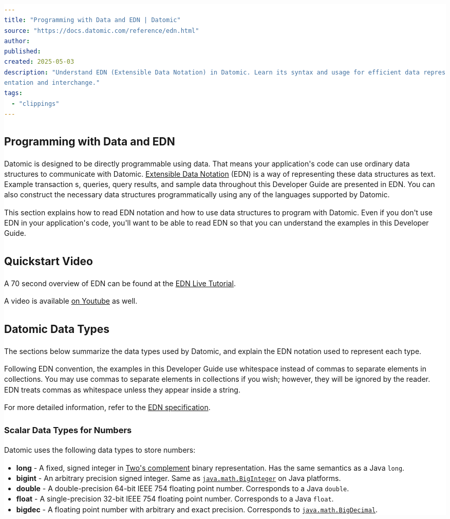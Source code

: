 ```yaml
---
title: "Programming with Data and EDN | Datomic"
source: "https://docs.datomic.com/reference/edn.html"
author:
published:
created: 2025-05-03
description: "Understand EDN (Extensible Data Notation) in Datomic. Learn its syntax and usage for efficient data representation and interchange."
tags:
  - "clippings"
---
```

## Programming with Data and EDN

Datomic is designed to be directly programmable using data. That means your application's code can use ordinary data structures to communicate with Datomic. [Extensible Data Notation](https://github.com/edn-format/edn) (EDN) is a way of representing these data structures as text. Example transaction s, queries, query results, and sample data throughout this Developer Guide are presented in EDN. You can also construct the necessary data structures programmatically using any of the languages supported by Datomic.

This section explains how to read EDN notation and how to use data structures to program with Datomic. Even if you don't use EDN in your application's code, you'll want to be able to read EDN so that you can understand the examples in this Developer Guide.

## Quickstart Video

A 70 second overview of EDN can be found at the [EDN Live Tutorial](https://docs.datomic.com/livetutorial/edntutorial.html).

A video is available [on Youtube](https://youtu.be/5eKgRcvEJxU) as well.

## Datomic Data Types

The sections below summarize the data types used by Datomic, and explain the EDN notation used to represent each type.

Following EDN convention, the examples in this Developer Guide use whitespace instead of commas to separate elements in collections. You may use commas to separate elements in collections if you wish; however, they will be ignored by the reader. EDN treats commas as whitespace unless they appear inside a string.

For more detailed information, refer to the [EDN specification](https://github.com/edn-format/edn).

### Scalar Data Types for Numbers

Datomic uses the following data types to store numbers:

- **long** - A fixed, signed integer in [Two's complement](https://en.wikipedia.org/wiki/Two%2527s_complement) binary representation. Has the same semantics as a Java `long`.
- **bigint** - An arbitrary precision signed integer. Same as [`java.math.BigInteger`](https://docs.oracle.com/javase/7/docs/api/java/math/BigInteger.html) on Java platforms.
- **double** - A double-precision 64-bit IEEE 754 floating point number. Corresponds to a Java `double`.
- **float** - A single-precision 32-bit IEEE 754 floating point number. Corresponds to a Java `float`.
- **bigdec** - A floating point number with arbitrary and exact precision. Corresponds to [`java.math.BigDecimal`](https://docs.oracle.com/javase/7/docs/api/java/math/BigDecimal.html).
